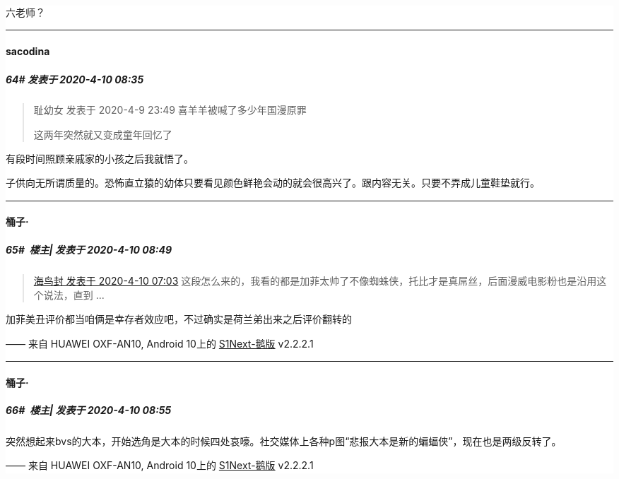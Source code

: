 

六老师？







-----

####  sacodina  
##### 64#       发表于 2020-4-10 08:35



<blockquote>耻幼女 发表于 2020-4-9 23:49
喜羊羊被喊了多少年国漫原罪

这两年突然就又变成童年回忆了</blockquote>
有段时间照顾亲戚家的小孩之后我就悟了。

子供向无所谓质量的。恐怖直立猿的幼体只要看见颜色鲜艳会动的就会很高兴了。跟内容无关。只要不弄成儿童鞋垫就行。







-----

####  桶子·  
##### 65#         楼主| 发表于 2020-4-10 08:49



<blockquote><a href="httphttps://bbs.saraba1st.com/2b/forum.php?mod=redirect&amp;goto=findpost&amp;pid=47032176&amp;ptid=1923359" target="_blank">海鸟封 发表于 2020-4-10 07:03</a>
这段怎么来的，我看的都是加菲太帅了不像蜘蛛侠，托比才是真屌丝，后面漫威电影粉也是沿用这个说法，直到 ...</blockquote>
加菲美丑评价都当咱俩是幸存者效应吧，不过确实是荷兰弟出来之后评价翻转的

—— 来自 HUAWEI OXF-AN10, Android 10上的 [S1Next-鹅版](https://github.com/ykrank/S1-Next/releases) v2.2.2.1







-----

####  桶子·  
##### 66#         楼主| 发表于 2020-4-10 08:55




突然想起来bvs的大本，开始选角是大本的时候四处哀嚎。社交媒体上各种p图“悲报大本是新的蝙蝠侠”，现在也是两级反转了。

—— 来自 HUAWEI OXF-AN10, Android 10上的 [S1Next-鹅版](https://github.com/ykrank/S1-Next/releases) v2.2.2.1



